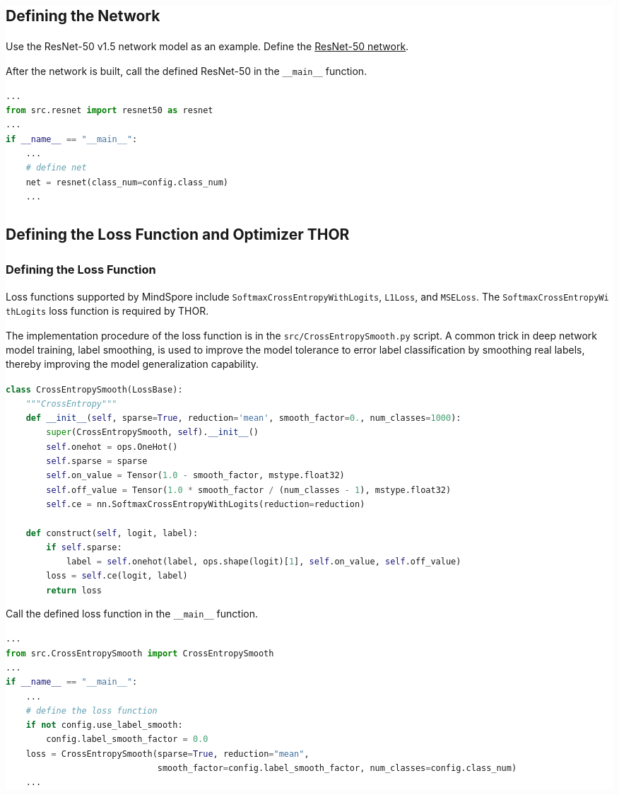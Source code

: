 ## Defining the Network

Use the ResNet-50 v1.5 network model as an example. Define the [ResNet-50 network](https://gitee.com/mindspore/mindspore/blob/r1.3/model_zoo/official/cv/resnet/src/resnet.py).

After the network is built, call the defined ResNet-50 in the `__main__` function.

```python
...
from src.resnet import resnet50 as resnet
...
if __name__ == "__main__":
    ...
    # define net
    net = resnet(class_num=config.class_num)
    ...
```

## Defining the Loss Function and Optimizer THOR

### Defining the Loss Function

Loss functions supported by MindSpore include `SoftmaxCrossEntropyWithLogits`, `L1Loss`, and `MSELoss`. The `SoftmaxCrossEntropyWithLogits` loss function is required by THOR.

The implementation procedure of the loss function is in the `src/CrossEntropySmooth.py` script. A common trick in deep network model training, label smoothing, is used to improve the model tolerance to error label classification by smoothing real labels, thereby improving the model generalization capability.

```python
class CrossEntropySmooth(LossBase):
    """CrossEntropy"""
    def __init__(self, sparse=True, reduction='mean', smooth_factor=0., num_classes=1000):
        super(CrossEntropySmooth, self).__init__()
        self.onehot = ops.OneHot()
        self.sparse = sparse
        self.on_value = Tensor(1.0 - smooth_factor, mstype.float32)
        self.off_value = Tensor(1.0 * smooth_factor / (num_classes - 1), mstype.float32)
        self.ce = nn.SoftmaxCrossEntropyWithLogits(reduction=reduction)

    def construct(self, logit, label):
        if self.sparse:
            label = self.onehot(label, ops.shape(logit)[1], self.on_value, self.off_value)
        loss = self.ce(logit, label)
        return loss
```

Call the defined loss function in the `__main__` function.

```python
...
from src.CrossEntropySmooth import CrossEntropySmooth
...
if __name__ == "__main__":
    ...
    # define the loss function
    if not config.use_label_smooth:
        config.label_smooth_factor = 0.0
    loss = CrossEntropySmooth(sparse=True, reduction="mean",
                              smooth_factor=config.label_smooth_factor, num_classes=config.class_num)
    ...
```

